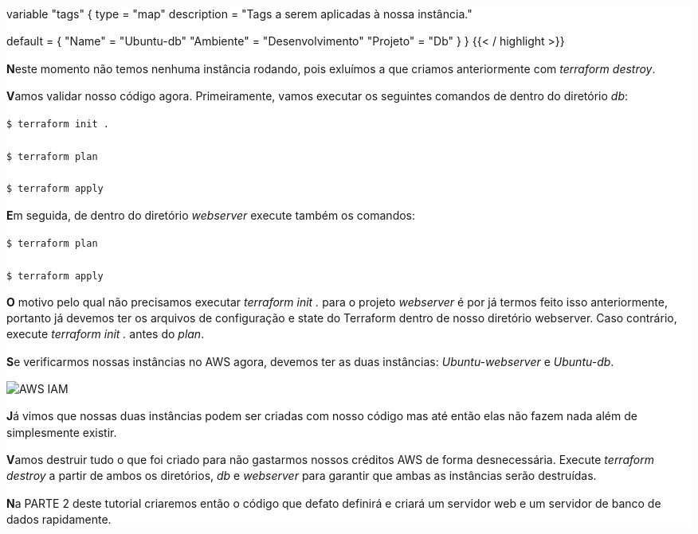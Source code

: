 variable "tags" {
  type        = "map"
  description = "Tags a serem aplicadas à nossa instância."

  default = {
    "Name"     = "Ubuntu-db"
    "Ambiente" = "Desenvolvimento"
    "Projeto"  = "Db"
  }
}
{{< / highlight >}}

**N**este momento não temos nenhuma instância rodando, pois exluímos a que criamos anteriormente com *terraform destroy*.

**V**amos validar nosso código agora. Primeiramente, vamos executar os seguintes comandos de dentro do diretório *db*:

``` bash
$ terraform init .

$ terraform plan

$ terraform apply
```

**E**m seguida, de dentro do diretório *webserver* execute também os comandos:

``` bash
$ terraform plan

$ terraform apply
```

**O** motivo pelo qual não precisamos executar *terraform init .* para o projeto *webserver* é por já termos feito isso anteriormente, portanto já devemos ter os arquivos de configuração e state do Terraform dentro de nosso diretório webserver. Caso contrário, execute *terraform init .* antes do *plan*.

**S**e verificarmos nossas instâncias no AWS agora, devemos ter as duas instâncias: *Ubuntu-webserver* e *Ubuntu-db*.

![AWS IAM](/img/terraform_aws11.jpg)

**J**á vimos que nossas duas instâncias podem ser criadas com nosso código mas até então elas não fazem nada além de simplesmente existir.

**V**amos destruir tudo o que foi criado para não gastarmos nossos créditos AWS de forma desnecessária. Execute *terraform destroy* a partir de ambos os diretórios, *db* e *webserver* para garantir que ambas as instâncias serão destruídas.

**N**a PARTE 2 deste tutorial criaremos então o código que defato definirá e criará um servidor web e um servidor de banco de dados rapidamente.
